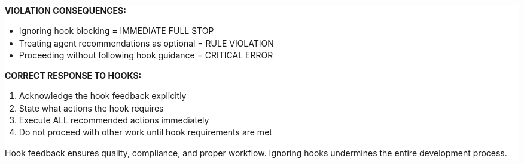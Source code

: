 **VIOLATION CONSEQUENCES:**
- Ignoring hook blocking = IMMEDIATE FULL STOP
- Treating agent recommendations as optional = RULE VIOLATION
- Proceeding without following hook guidance = CRITICAL ERROR

**CORRECT RESPONSE TO HOOKS:**
1. Acknowledge the hook feedback explicitly
2. State what actions the hook requires
3. Execute ALL recommended actions immediately
4. Do not proceed with other work until hook requirements are met

Hook feedback ensures quality, compliance, and proper workflow. Ignoring hooks undermines the entire development process.